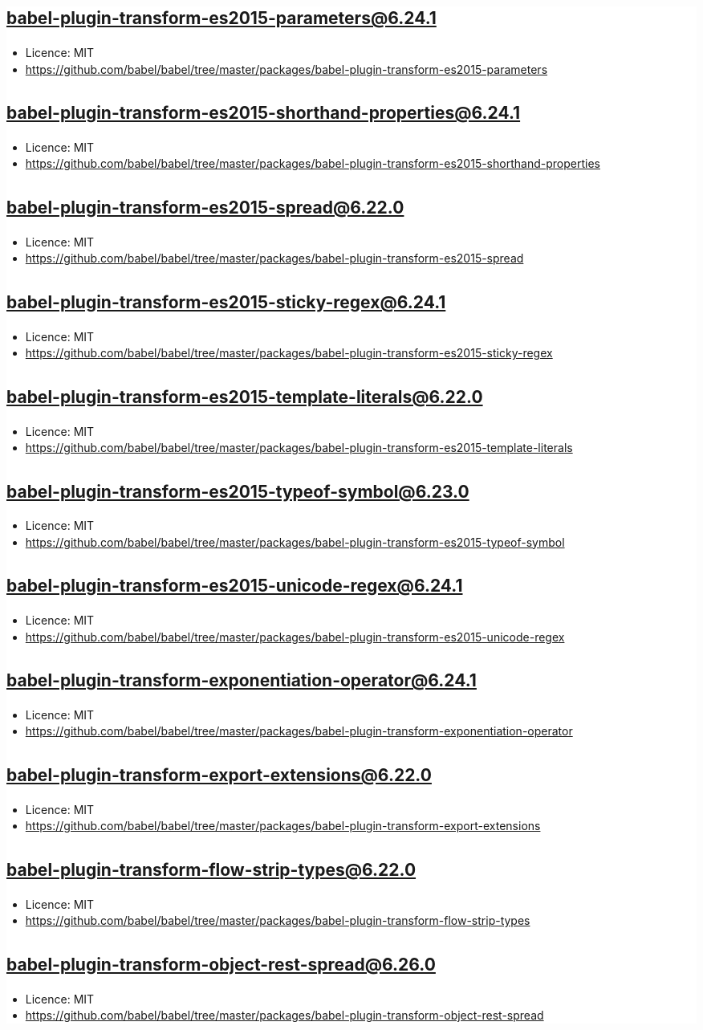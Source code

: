 ## babel-plugin-transform-es2015-parameters@6.24.1
- Licence: MIT
- https://github.com/babel/babel/tree/master/packages/babel-plugin-transform-es2015-parameters

## babel-plugin-transform-es2015-shorthand-properties@6.24.1
- Licence: MIT
- https://github.com/babel/babel/tree/master/packages/babel-plugin-transform-es2015-shorthand-properties

## babel-plugin-transform-es2015-spread@6.22.0
- Licence: MIT
- https://github.com/babel/babel/tree/master/packages/babel-plugin-transform-es2015-spread

## babel-plugin-transform-es2015-sticky-regex@6.24.1
- Licence: MIT
- https://github.com/babel/babel/tree/master/packages/babel-plugin-transform-es2015-sticky-regex

## babel-plugin-transform-es2015-template-literals@6.22.0
- Licence: MIT
- https://github.com/babel/babel/tree/master/packages/babel-plugin-transform-es2015-template-literals

## babel-plugin-transform-es2015-typeof-symbol@6.23.0
- Licence: MIT
- https://github.com/babel/babel/tree/master/packages/babel-plugin-transform-es2015-typeof-symbol

## babel-plugin-transform-es2015-unicode-regex@6.24.1
- Licence: MIT
- https://github.com/babel/babel/tree/master/packages/babel-plugin-transform-es2015-unicode-regex

## babel-plugin-transform-exponentiation-operator@6.24.1
- Licence: MIT
- https://github.com/babel/babel/tree/master/packages/babel-plugin-transform-exponentiation-operator

## babel-plugin-transform-export-extensions@6.22.0
- Licence: MIT
- https://github.com/babel/babel/tree/master/packages/babel-plugin-transform-export-extensions

## babel-plugin-transform-flow-strip-types@6.22.0
- Licence: MIT
- https://github.com/babel/babel/tree/master/packages/babel-plugin-transform-flow-strip-types

## babel-plugin-transform-object-rest-spread@6.26.0
- Licence: MIT
- https://github.com/babel/babel/tree/master/packages/babel-plugin-transform-object-rest-spread
